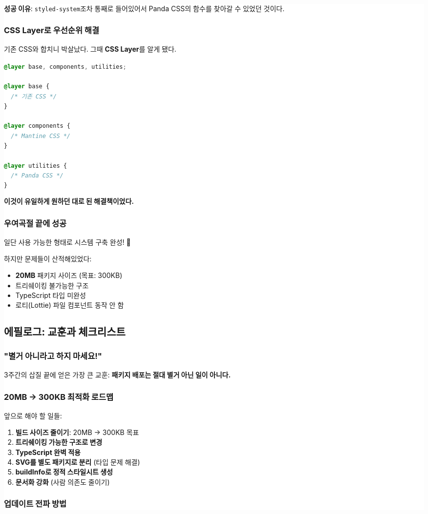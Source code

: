 **성공 이유**: `styled-system`조차 통째로 들어있어서 Panda CSS의 함수를 찾아갈 수 있었던 것이다.

### CSS Layer로 우선순위 해결

기존 CSS와 합치니 박살났다. 그때 **CSS Layer**를 알게 됐다.

```css
@layer base, components, utilities;

@layer base {
  /* 기존 CSS */
}

@layer components {
  /* Mantine CSS */
}

@layer utilities {
  /* Panda CSS */
}
```

**이것이 유일하게 원하던 대로 된 해결책이었다.**

### 우여곡절 끝에 성공

일단 사용 가능한 형태로 시스템 구축 완성! 🎉

하지만 문제들이 산적해있었다:

- **20MB** 패키지 사이즈 (목표: 300KB)
- 트리쉐이킹 불가능한 구조
- TypeScript 타입 미완성
- 로티(Lottie) 파일 컴포넌트 동작 안 함

## 에필로그: 교훈과 체크리스트

### "별거 아니라고 하지 마세요!"

3주간의 삽질 끝에 얻은 가장 큰 교훈:
**패키지 배포는 절대 별거 아닌 일이 아니다.**

### 20MB → 300KB 최적화 로드맵

앞으로 해야 할 일들:

1. **빌드 사이즈 줄이기**: 20MB → 300KB 목표
2. **트리쉐이킹 가능한 구조로 변경**
3. **TypeScript 완벽 적용**
4. **SVG를 별도 패키지로 분리** (타입 문제 해결)
5. **buildInfo로 정적 스타일시트 생성**
6. **문서화 강화** (사람 의존도 줄이기)

### 업데이트 전파 방법

